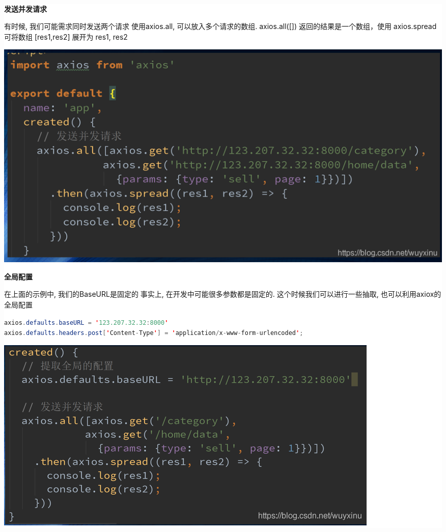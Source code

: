 **发送并发请求**

有时候, 我们可能需求同时发送两个请求
使用axios.all, 可以放入多个请求的数组.
axios.all([]) 返回的结果是一个数组，使用 axios.spread 可将数组 [res1,res2] 展开为 res1, res2

![在这里插入图片描述](vue2.assets/20200114015149553.png)

**全局配置**

在上面的示例中, 我们的BaseURL是固定的
事实上, 在开发中可能很多参数都是固定的.
这个时候我们可以进行一些抽取, 也可以利用axiox的全局配置

```java
axios.defaults.baseURL = '123.207.32.32:8000'
axios.defaults.headers.post['Content-Type'] = 'application/x-www-form-urlencoded';
```


![在这里插入图片描述](vue2.assets/20200114015200124.png)
